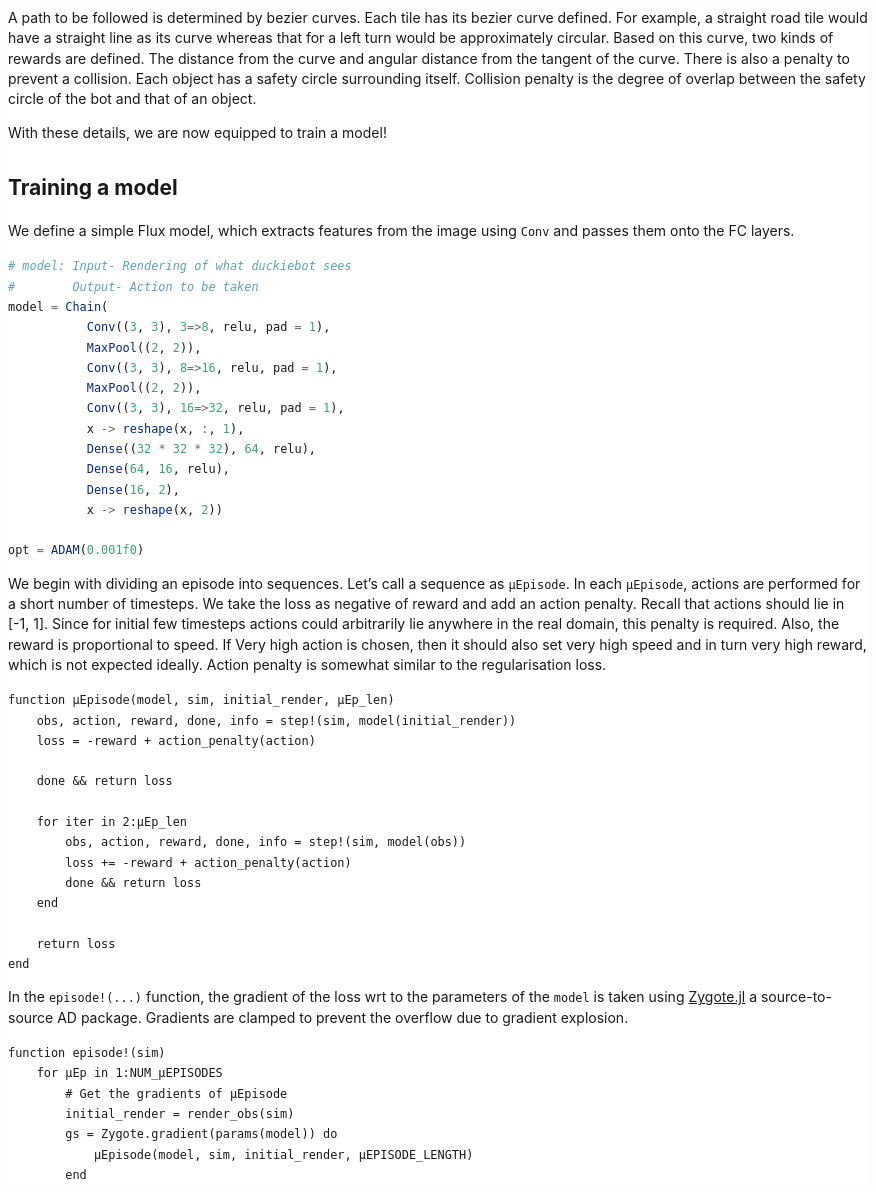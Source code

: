 A path to be followed is determined by bezier curves. Each tile has its bezier curve defined. For example, a straight road tile would have a straight line as its curve whereas that for a left turn would be approximately circular. Based on this curve, two kinds of rewards are defined. The distance from the curve and angular distance from the tangent of the curve. There is also a penalty to prevent a collision. Each object has a safety circle surrounding itself. Collision penalty is the degree of overlap between the safety circle of the bot and that of an object.  

With these details, we are now equipped to train a model!  


## Training a model
We define a simple Flux model, which extracts features from the image using `Conv` and passes them onto the FC layers.
```julia
# model: Input- Rendering of what duckiebot sees
#        Output- Action to be taken
model = Chain(
           Conv((3, 3), 3=>8, relu, pad = 1),
           MaxPool((2, 2)),
           Conv((3, 3), 8=>16, relu, pad = 1),
           MaxPool((2, 2)),
           Conv((3, 3), 16=>32, relu, pad = 1),
           x -> reshape(x, :, 1),
           Dense((32 * 32 * 32), 64, relu),
           Dense(64, 16, relu),
           Dense(16, 2),
           x -> reshape(x, 2))

opt = ADAM(0.001f0)
```
We begin with dividing an episode into sequences. Let’s call a sequence as `μEpisode`. In each `μEpisode`, actions are performed for a short number of timesteps. We take the loss as negative of reward and add an action penalty. Recall that actions should lie in [-1, 1]. Since for initial few timesteps actions could arbitrarily lie anywhere in the real domain, this penalty is required. Also, the reward is proportional to speed. If Very high action is chosen, then it should also set very high speed and in turn very high reward, which is not expected ideally. Action penalty is somewhat similar to the regularisation loss.

```
function μEpisode(model, sim, initial_render, μEp_len)
    obs, action, reward, done, info = step!(sim, model(initial_render))
    loss = -reward + action_penalty(action)

    done && return loss

    for iter in 2:μEp_len
        obs, action, reward, done, info = step!(sim, model(obs))
        loss += -reward + action_penalty(action)
        done && return loss
    end

    return loss
end
```
In the `episode!(...)` function, the gradient of the loss wrt to the parameters of the `model` is taken using [Zygote.jl](https://github.com/FluxML/Zygote.jl) a source-to-source AD package. Gradients are clamped to prevent the overflow due to gradient explosion.  
```
function episode!(sim)    
    for μEp in 1:NUM_μEPISODES
        # Get the gradients of μEpisode
        initial_render = render_obs(sim)
        gs = Zygote.gradient(params(model)) do
            μEpisode(model, sim, initial_render, μEPISODE_LENGTH)
        end
```